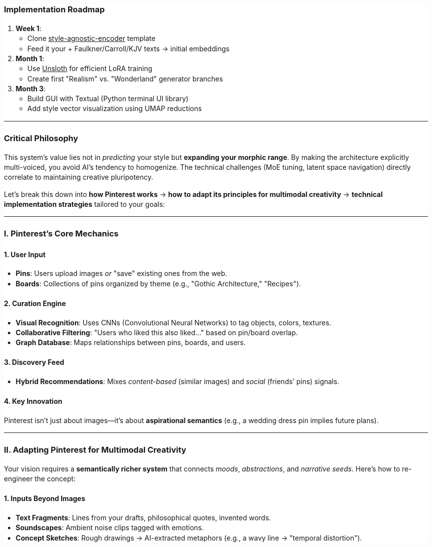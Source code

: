 
### **Implementation Roadmap**
1. **Week 1**:  
   - Clone [style-agnostic-encoder](https://github.com/your-repo) template  
   - Feed it your + Faulkner/Carroll/KJV texts → initial embeddings  
2. **Month 1**:  
   - Use [Unsloth](https://github.com/unslothai/unsloth) for efficient LoRA training  
   - Create first "Realism" vs. "Wonderland" generator branches  
3. **Month 3**:  
   - Build GUI with Textual (Python terminal UI library)  
   - Add style vector visualization using UMAP reductions  

---

### **Critical Philosophy**
This system’s value lies not in *predicting* your style but **expanding your morphic range**. By making the architecture explicitly multi-voiced, you avoid AI’s tendency to homogenize. The technical challenges (MoE tuning, latent space navigation) directly correlate to maintaining creative pluripotency.

Let’s break this down into **how Pinterest works** → **how to adapt its principles for multimodal creativity** → **technical implementation strategies** tailored to your goals:

---

### **I. Pinterest’s Core Mechanics**
#### **1. User Input**  
- **Pins**: Users upload images *or* "save" existing ones from the web.  
- **Boards**: Collections of pins organized by theme (e.g., "Gothic Architecture," "Recipes").  

#### **2. Curation Engine**  
- **Visual Recognition**: Uses CNNs (Convolutional Neural Networks) to tag objects, colors, textures.  
- **Collaborative Filtering**: "Users who liked this also liked..." based on pin/board overlap.  
- **Graph Database**: Maps relationships between pins, boards, and users.  

#### **3. Discovery Feed**  
- **Hybrid Recommendations**: Mixes *content-based* (similar images) and *social* (friends’ pins) signals.  

#### **4. Key Innovation**  
Pinterest isn’t just about images—it’s about **aspirational semantics** (e.g., a wedding dress pin implies future plans).  

---

### **II. Adapting Pinterest for Multimodal Creativity**  
Your vision requires a **semantically richer system** that connects *moods*, *abstractions*, and *narrative seeds*. Here’s how to re-engineer the concept:

#### **1. Inputs Beyond Images**  
- **Text Fragments**: Lines from your drafts, philosophical quotes, invented words.  
- **Soundscapes**: Ambient noise clips tagged with emotions.  
- **Concept Sketches**: Rough drawings → AI-extracted metaphors (e.g., a wavy line → "temporal distortion").  
